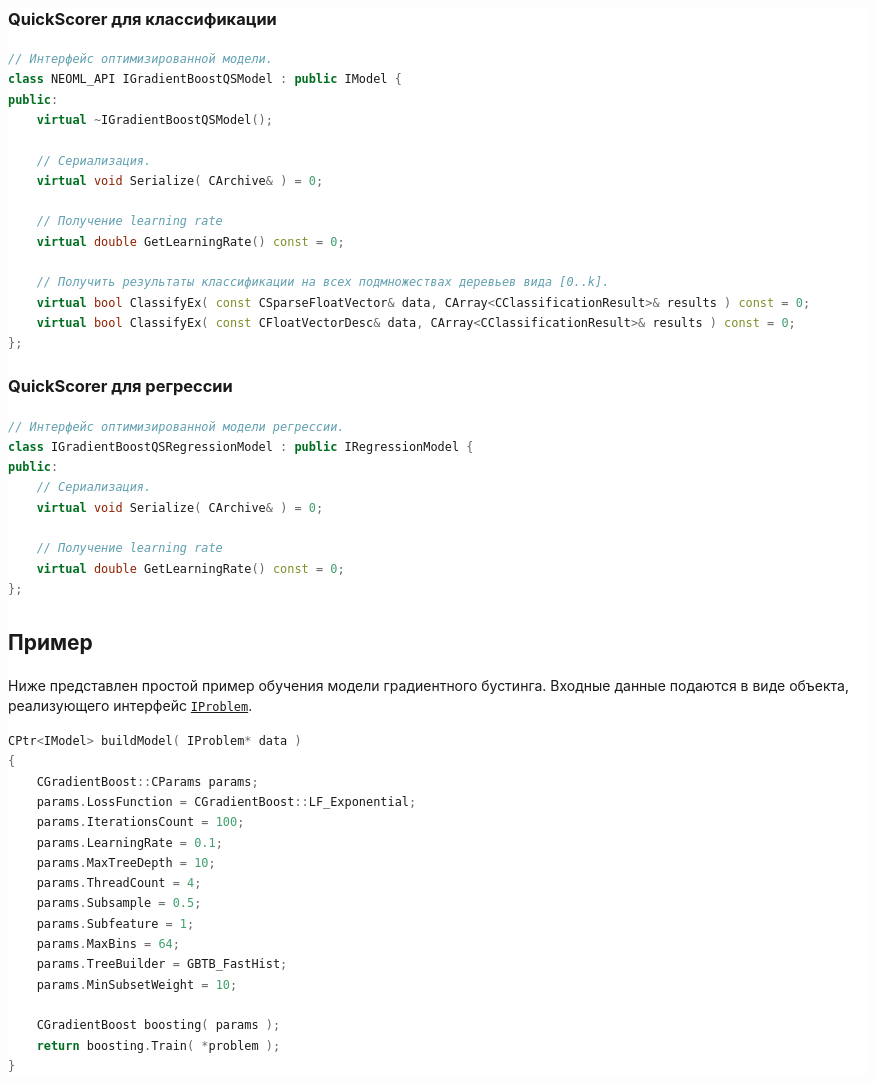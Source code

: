 ### QuickScorer для классификации

```c++
// Интерфейс оптимизированной модели.
class NEOML_API IGradientBoostQSModel : public IModel {
public:
	virtual ~IGradientBoostQSModel();
    
	// Сериализация.
	virtual void Serialize( CArchive& ) = 0;

	// Получение learning rate
	virtual double GetLearningRate() const = 0;

	// Получить результаты классификации на всех подмножествах деревьев вида [0..k].
	virtual bool ClassifyEx( const CSparseFloatVector& data, CArray<CClassificationResult>& results ) const = 0;
	virtual bool ClassifyEx( const CFloatVectorDesc& data, CArray<CClassificationResult>& results ) const = 0;
};
```

### QuickScorer для регресcии

```c++
// Интерфейс оптимизированной модели регрессии.
class IGradientBoostQSRegressionModel : public IRegressionModel {
public:
	// Сериализация.
	virtual void Serialize( CArchive& ) = 0;

	// Получение learning rate
	virtual double GetLearningRate() const = 0;
};
```

## Пример

Ниже представлен простой пример обучения модели градиентного бустинга. Входные данные подаются в виде объекта, реализующего интерфейс [`IProblem`](Problems.md).

```c++
CPtr<IModel> buildModel( IProblem* data )
{
	CGradientBoost::CParams params;
	params.LossFunction = CGradientBoost::LF_Exponential;
	params.IterationsCount = 100;
	params.LearningRate = 0.1;
	params.MaxTreeDepth = 10;
	params.ThreadCount = 4;
	params.Subsample = 0.5;
	params.Subfeature = 1;
	params.MaxBins = 64;
	params.TreeBuilder = GBTB_FastHist;
	params.MinSubsetWeight = 10;

	CGradientBoost boosting( params );
	return boosting.Train( *problem );
}
```
